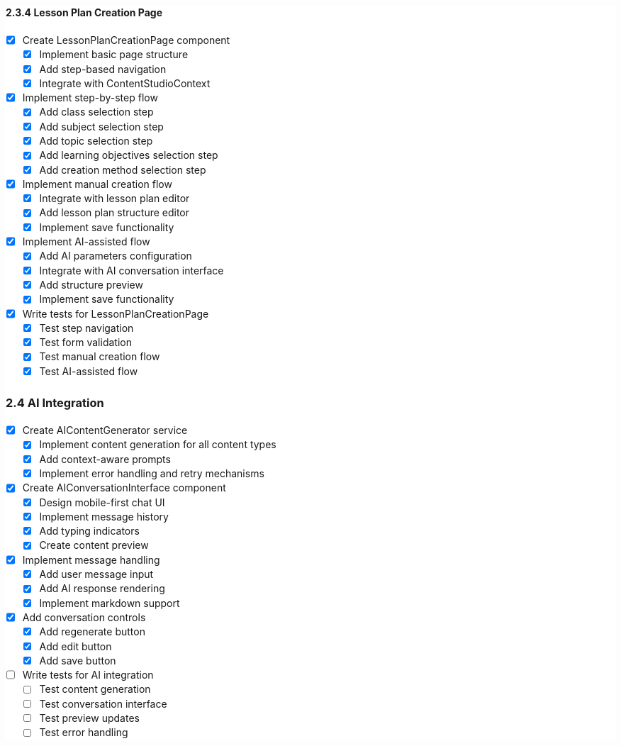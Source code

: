 #### 2.3.4 Lesson Plan Creation Page

- [x] Create LessonPlanCreationPage component
  - [x] Implement basic page structure
  - [x] Add step-based navigation
  - [x] Integrate with ContentStudioContext
- [x] Implement step-by-step flow
  - [x] Add class selection step
  - [x] Add subject selection step
  - [x] Add topic selection step
  - [x] Add learning objectives selection step
  - [x] Add creation method selection step
- [x] Implement manual creation flow
  - [x] Integrate with lesson plan editor
  - [x] Add lesson plan structure editor
  - [x] Implement save functionality
- [x] Implement AI-assisted flow
  - [x] Add AI parameters configuration
  - [x] Integrate with AI conversation interface
  - [x] Add structure preview
  - [x] Implement save functionality
- [x] Write tests for LessonPlanCreationPage
  - [x] Test step navigation
  - [x] Test form validation
  - [x] Test manual creation flow
  - [x] Test AI-assisted flow

### 2.4 AI Integration

- [x] Create AIContentGenerator service
  - [x] Implement content generation for all content types
  - [x] Add context-aware prompts
  - [x] Implement error handling and retry mechanisms
- [x] Create AIConversationInterface component
  - [x] Design mobile-first chat UI
  - [x] Implement message history
  - [x] Add typing indicators
  - [x] Create content preview
- [x] Implement message handling
  - [x] Add user message input
  - [x] Add AI response rendering
  - [x] Implement markdown support
- [x] Add conversation controls
  - [x] Add regenerate button
  - [x] Add edit button
  - [x] Add save button
- [ ] Write tests for AI integration
  - [ ] Test content generation
  - [ ] Test conversation interface
  - [ ] Test preview updates
  - [ ] Test error handling
